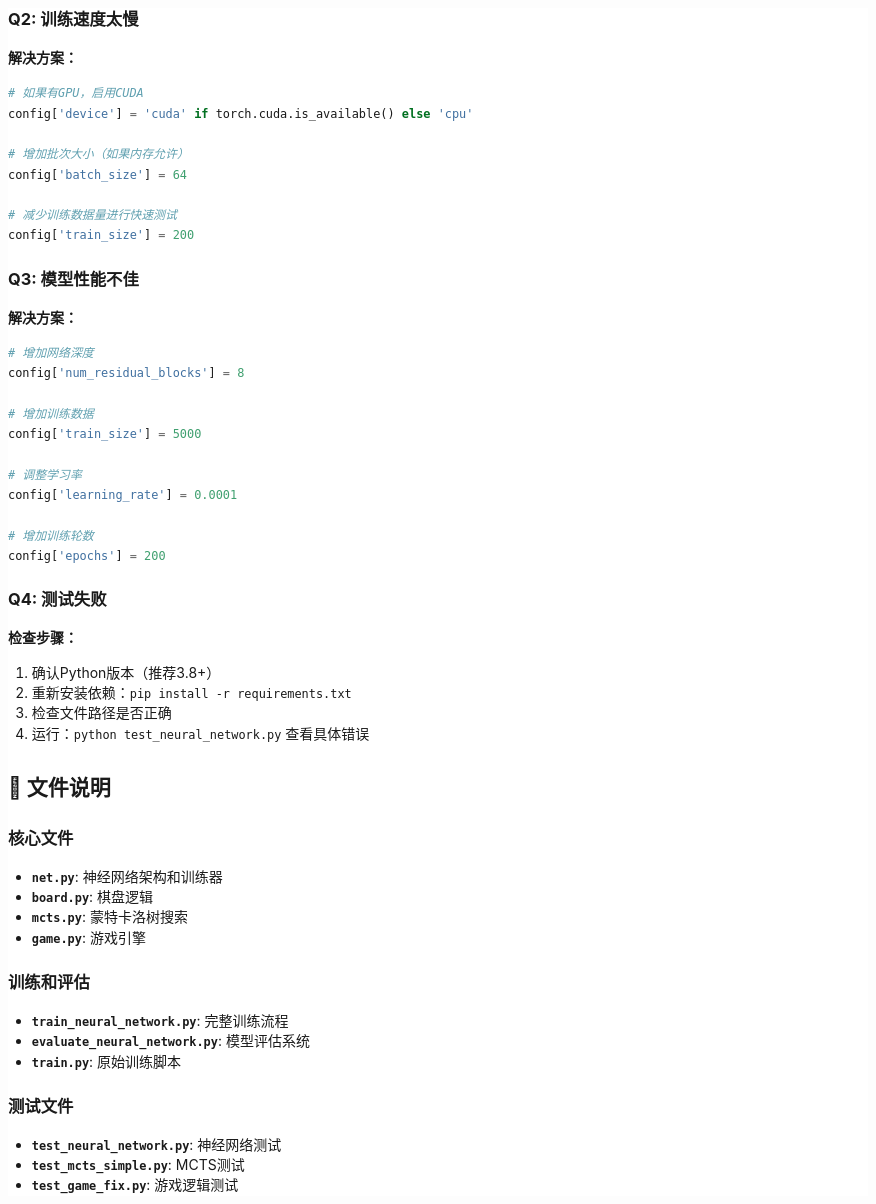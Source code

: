 ### Q2: 训练速度太慢
**解决方案：**
```python
# 如果有GPU，启用CUDA
config['device'] = 'cuda' if torch.cuda.is_available() else 'cpu'

# 增加批次大小（如果内存允许）
config['batch_size'] = 64

# 减少训练数据量进行快速测试
config['train_size'] = 200
```

### Q3: 模型性能不佳
**解决方案：**
```python
# 增加网络深度
config['num_residual_blocks'] = 8

# 增加训练数据
config['train_size'] = 5000

# 调整学习率
config['learning_rate'] = 0.0001

# 增加训练轮数
config['epochs'] = 200
```

### Q4: 测试失败
**检查步骤：**
1. 确认Python版本（推荐3.8+）
2. 重新安装依赖：`pip install -r requirements.txt`
3. 检查文件路径是否正确
4. 运行：`python test_neural_network.py` 查看具体错误

## 📁 文件说明

### 核心文件
- **`net.py`**: 神经网络架构和训练器
- **`board.py`**: 棋盘逻辑
- **`mcts.py`**: 蒙特卡洛树搜索
- **`game.py`**: 游戏引擎

### 训练和评估
- **`train_neural_network.py`**: 完整训练流程
- **`evaluate_neural_network.py`**: 模型评估系统
- **`train.py`**: 原始训练脚本

### 测试文件
- **`test_neural_network.py`**: 神经网络测试
- **`test_mcts_simple.py`**: MCTS测试
- **`test_game_fix.py`**: 游戏逻辑测试
